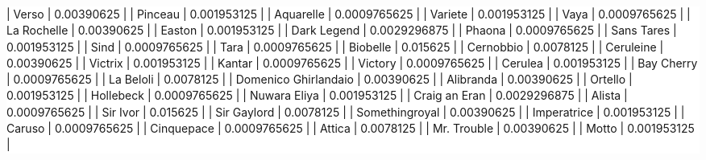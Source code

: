 | Verso                 | 0.00390625   |
| Pinceau               | 0.001953125  |
| Aquarelle             | 0.0009765625 |
| Variete               | 0.001953125  |
| Vaya                  | 0.0009765625 |
| La Rochelle           | 0.00390625   |
| Easton                | 0.001953125  |
| Dark Legend           | 0.0029296875 |
| Phaona                | 0.0009765625 |
| Sans Tares            | 0.001953125  |
| Sind                  | 0.0009765625 |
| Tara                  | 0.0009765625 |
| Biobelle              | 0.015625     |
| Cernobbio             | 0.0078125    |
| Ceruleine             | 0.00390625   |
| Victrix               | 0.001953125  |
| Kantar                | 0.0009765625 |
| Victory               | 0.0009765625 |
| Cerulea               | 0.001953125  |
| Bay Cherry            | 0.0009765625 |
| La Beloli             | 0.0078125    |
| Domenico Ghirlandaio  | 0.00390625   |
| Alibranda             | 0.00390625   |
| Ortello               | 0.001953125  |
| Hollebeck             | 0.0009765625 |
| Nuwara Eliya          | 0.001953125  |
| Craig an Eran         | 0.0029296875 |
| Alista                | 0.0009765625 |
| Sir Ivor              | 0.015625     |
| Sir Gaylord           | 0.0078125    |
| Somethingroyal        | 0.00390625   |
| Imperatrice           | 0.001953125  |
| Caruso                | 0.0009765625 |
| Cinquepace            | 0.0009765625 |
| Attica                | 0.0078125    |
| Mr. Trouble           | 0.00390625   |
| Motto                 | 0.001953125  |